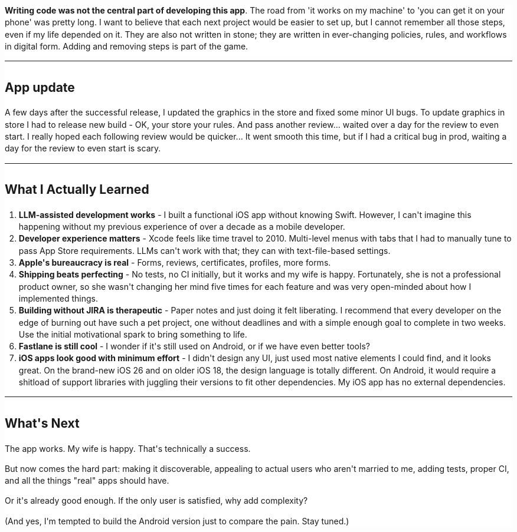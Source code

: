 **Writing code was not the central part of developing this app**. The road from 'it works on my machine' to 'you can get it on your phone' was pretty long. I want to believe that each next project would be easier to set up, but I cannot remember all those steps, even if my life depended on it. They are also not written in stone; they are written in ever-changing policies, rules, and workflows in digital form. Adding and removing steps is part of the game.

---

## App update

A few days after the successful release, I updated the graphics in the store and fixed some minor UI bugs. To update graphics in store I had to release new build - OK, your store your rules. And pass another review... waited over a day for the review to even start. I really hoped each following review would be quicker... It went smooth this time, but if I had a critical bug in prod, waiting a day for the review to even start is scary.

---

## What I Actually Learned

1. **LLM-assisted development works** - I built a functional iOS app without knowing Swift. However, I can't imagine this happening without my previous experience of over a decade as a mobile developer.
2. **Developer experience matters** - Xcode feels like time travel to 2010. Multi-level menus with tabs that I had to manually tune to pass App Store requirements. LLMs can't work with that; they can with text-file-based settings.
3. **Apple's bureaucracy is real** - Forms, reviews, certificates, profiles, more forms.
4. **Shipping beats perfecting** - No tests, no CI initially, but it works and my wife is happy. Fortunately, she is not a professional product owner, so she wasn't changing her mind five times for each feature and was very open-minded about how I implemented things.
5. **Building without JIRA is therapeutic** - Paper notes and just doing it felt liberating. I recommend that every developer on the edge of burning out have such a pet project, one without deadlines and with a simple enough goal to complete in two weeks. Use the initial motivational spark to bring something to life.
6. **Fastlane is still cool** - I wonder if it's still used on Android, or if we have even better tools?
7. **iOS apps look good with minimum effort** - I didn't design any UI, just used most native elements I could find, and it looks great. On the brand-new iOS 26 and on older iOS 18, the design language is totally different. On Android, it would require a shitload of support libraries with juggling their versions to fit other dependencies. My iOS app has no external dependencies.

---

## What's Next

The app works. My wife is happy. That's technically a success.

But now comes the hard part: making it discoverable, appealing to actual users who aren't married to me, adding tests, proper CI, and all the things "real" apps should have.

Or it's already good enough. If the only user is satisfied, why add complexity?

(And yes, I'm tempted to build the Android version just to compare the pain. Stay tuned.)

